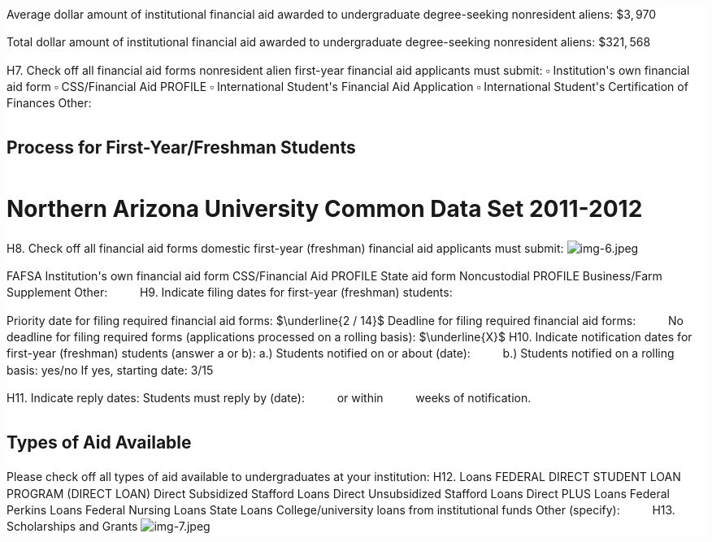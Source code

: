 Average dollar amount of institutional financial aid awarded to undergraduate degree-seeking nonresident aliens: $\$ 3,970$

Total dollar amount of institutional financial aid awarded to undergraduate degree-seeking nonresident aliens: $\$ 321,568$

H7. Check off all financial aid forms nonresident alien first-year financial aid applicants must submit:
$\square$ Institution's own financial aid form
$\square$ CSS/Financial Aid PROFILE
$\square$ International Student's Financial Aid Application
$\square$ International Student's Certification of Finances
Other: $\qquad$

## Process for First-Year/Freshman Students
# Northern Arizona University Common Data Set 2011-2012 

H8. Check off all financial aid forms domestic first-year (freshman) financial aid applicants must submit:
![img-6.jpeg](img-6.jpeg)

FAFSA
Institution's own financial aid form
CSS/Financial Aid PROFILE
State aid form
Noncustodial PROFILE
Business/Farm Supplement
Other: $\qquad$
H9. Indicate filing dates for first-year (freshman) students:

Priority date for filing required financial aid forms: $\underline{2 / 14}$
Deadline for filing required financial aid forms: $\qquad$
No deadline for filing required forms (applications processed on a rolling basis): $\underline{X}$
H10. Indicate notification dates for first-year (freshman) students (answer a or b):
a.) Students notified on or about (date): $\qquad$
b.) Students notified on a rolling basis: yes/no If yes, starting date: $3 / 15$

H11. Indicate reply dates:
Students must reply by (date): $\qquad$ or within $\qquad$ weeks of notification.

## Types of Aid Available

Please check off all types of aid available to undergraduates at your institution:
H12. Loans
FEDERAL DIRECT STUDENT LOAN PROGRAM (DIRECT LOAN)
Direct Subsidized Stafford Loans
Direct Unsubsidized Stafford Loans
Direct PLUS Loans
Federal Perkins Loans
Federal Nursing Loans
State Loans
College/university loans from institutional funds
Other (specify): $\qquad$
H13. Scholarships and Grants
![img-7.jpeg](img-7.jpeg)
